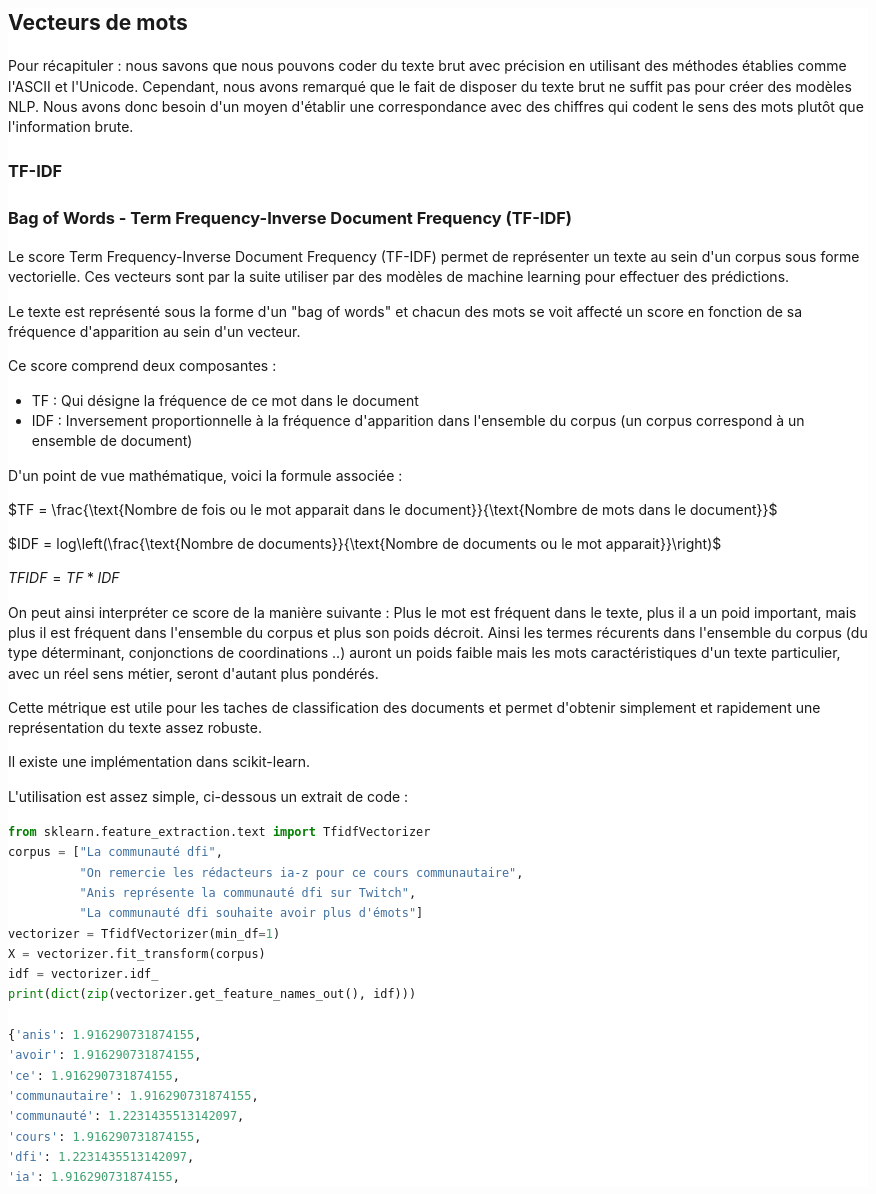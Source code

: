 ## Vecteurs de mots <a name="vecteur2mots"></a>

Pour récapituler : nous savons que nous pouvons coder du texte brut avec précision en utilisant des méthodes établies comme l'ASCII et l'Unicode. Cependant, nous avons remarqué que le fait de disposer du texte brut ne suffit pas pour créer des modèles NLP. Nous avons donc besoin d'un moyen d'établir une correspondance avec des chiffres qui codent le sens des mots plutôt que l'information brute.

### TF-IDF <a name="tfidf"></a>

### Bag of Words - Term Frequency-Inverse Document Frequency (TF-IDF)

Le score Term Frequency-Inverse Document Frequency (TF-IDF) permet de représenter un texte au sein d'un corpus sous forme vectorielle. Ces vecteurs sont par la suite utiliser par des modèles de machine learning pour effectuer des prédictions.

Le texte est représenté sous la forme d'un "bag of words" et chacun des mots se voit affecté un score en fonction de sa fréquence d'apparition au sein d'un vecteur.

Ce score comprend deux composantes :
* TF : Qui désigne la fréquence de ce mot dans le document
* IDF : Inversement proportionnelle à la fréquence d'apparition dans l'ensemble du corpus (un corpus correspond à un ensemble de document)

D'un point de vue mathématique, voici la formule associée :

$TF = \frac{\text{Nombre de fois ou le mot apparait dans le document}}{\text{Nombre de mots dans le document}}$


$IDF = log\left(\frac{\text{Nombre de documents}}{\text{Nombre de documents ou le mot apparait}}\right)$

$TFIDF = TF*IDF$

On peut ainsi interpréter ce score de la manière suivante : Plus le mot est fréquent dans le texte, plus il a un poid important, mais plus il est fréquent dans l'ensemble du corpus et plus son poids décroit.
Ainsi les termes récurents dans l'ensemble du corpus (du type déterminant, conjonctions de coordinations ..) auront un poids faible mais les mots caractéristiques d'un texte particulier, avec un réel sens métier, seront d'autant plus pondérés.

Cette métrique est utile pour les taches de classification des documents et permet d'obtenir simplement et rapidement une représentation du texte assez robuste.

Il existe une implémentation dans scikit-learn.

L'utilisation est assez simple, ci-dessous un extrait de code :

```python
from sklearn.feature_extraction.text import TfidfVectorizer
corpus = ["La communauté dfi",
          "On remercie les rédacteurs ia-z pour ce cours communautaire",
          "Anis représente la communauté dfi sur Twitch",
          "La communauté dfi souhaite avoir plus d'émots"]
vectorizer = TfidfVectorizer(min_df=1)
X = vectorizer.fit_transform(corpus)
idf = vectorizer.idf_
print(dict(zip(vectorizer.get_feature_names_out(), idf)))

{'anis': 1.916290731874155, 
'avoir': 1.916290731874155, 
'ce': 1.916290731874155, 
'communautaire': 1.916290731874155, 
'communauté': 1.2231435513142097, 
'cours': 1.916290731874155, 
'dfi': 1.2231435513142097, 
'ia': 1.916290731874155, 
```